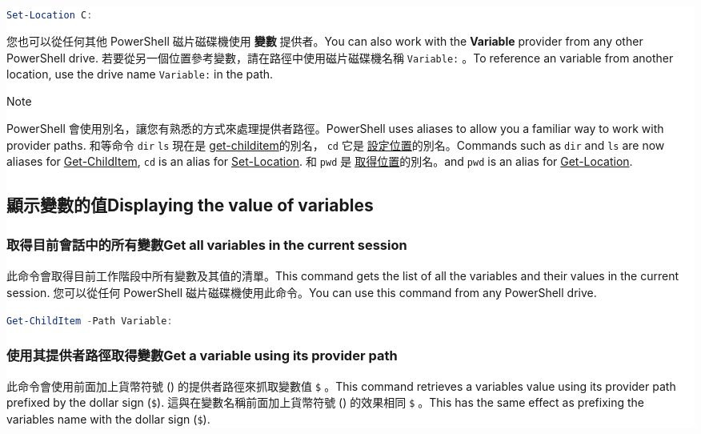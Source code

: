 ```powershell
Set-Location C:
```

<span data-ttu-id="d43c6-149">您也可以從任何其他 PowerShell 磁片磁碟機使用 **變數** 提供者。</span><span class="sxs-lookup"><span data-stu-id="d43c6-149">You can also work with the **Variable** provider from any other PowerShell drive.</span></span> <span data-ttu-id="d43c6-150">若要從另一個位置參考變數，請在路徑中使用磁片磁碟機名稱 `Variable:` 。</span><span class="sxs-lookup"><span data-stu-id="d43c6-150">To reference an variable from another location, use the drive name `Variable:` in the path.</span></span>

> [!NOTE]
> <span data-ttu-id="d43c6-151">PowerShell 會使用別名，讓您有熟悉的方式來處理提供者路徑。</span><span class="sxs-lookup"><span data-stu-id="d43c6-151">PowerShell uses aliases to allow you a familiar way to work with provider paths.</span></span> <span data-ttu-id="d43c6-152">和等命令 `dir` `ls` 現在是 [get-childitem](xref:Microsoft.PowerShell.Management.Get-ChildItem)的別名， `cd` 它是 [設定位置](xref:Microsoft.PowerShell.Management.Set-Location)的別名。</span><span class="sxs-lookup"><span data-stu-id="d43c6-152">Commands such as `dir` and `ls` are now aliases for [Get-ChildItem](xref:Microsoft.PowerShell.Management.Get-ChildItem), `cd` is an alias for [Set-Location](xref:Microsoft.PowerShell.Management.Set-Location).</span></span> <span data-ttu-id="d43c6-153">和 `pwd` 是 [取得位置](xref:Microsoft.PowerShell.Management.Get-Location)的別名。</span><span class="sxs-lookup"><span data-stu-id="d43c6-153">and `pwd` is an alias for [Get-Location](xref:Microsoft.PowerShell.Management.Get-Location).</span></span>

## <a name="displaying-the-value-of-variables"></a><span data-ttu-id="d43c6-154">顯示變數的值</span><span class="sxs-lookup"><span data-stu-id="d43c6-154">Displaying the value of variables</span></span>

### <a name="get-all-variables-in-the-current-session"></a><span data-ttu-id="d43c6-155">取得目前會話中的所有變數</span><span class="sxs-lookup"><span data-stu-id="d43c6-155">Get all variables in the current session</span></span>

<span data-ttu-id="d43c6-156">此命令會取得目前工作階段中所有變數及其值的清單。</span><span class="sxs-lookup"><span data-stu-id="d43c6-156">This command gets the list of all the variables and their values in the current session.</span></span> <span data-ttu-id="d43c6-157">您可以從任何 PowerShell 磁片磁碟機使用此命令。</span><span class="sxs-lookup"><span data-stu-id="d43c6-157">You can use this command from any PowerShell drive.</span></span>

```powershell
Get-ChildItem -Path Variable:
```

### <a name="get-a-variable-using-its-provider-path"></a><span data-ttu-id="d43c6-158">使用其提供者路徑取得變數</span><span class="sxs-lookup"><span data-stu-id="d43c6-158">Get a variable using its provider path</span></span>

<span data-ttu-id="d43c6-159">此命令會使用前面加上貨幣符號 () 的提供者路徑來抓取變數值 `$` 。</span><span class="sxs-lookup"><span data-stu-id="d43c6-159">This command retrieves a variables value using its provider path prefixed by the dollar sign (`$`).</span></span> <span data-ttu-id="d43c6-160">這與在變數名稱前面加上貨幣符號 () 的效果相同 `$` 。</span><span class="sxs-lookup"><span data-stu-id="d43c6-160">This has the same effect as prefixing the variables name with the dollar sign (`$`).</span></span>
